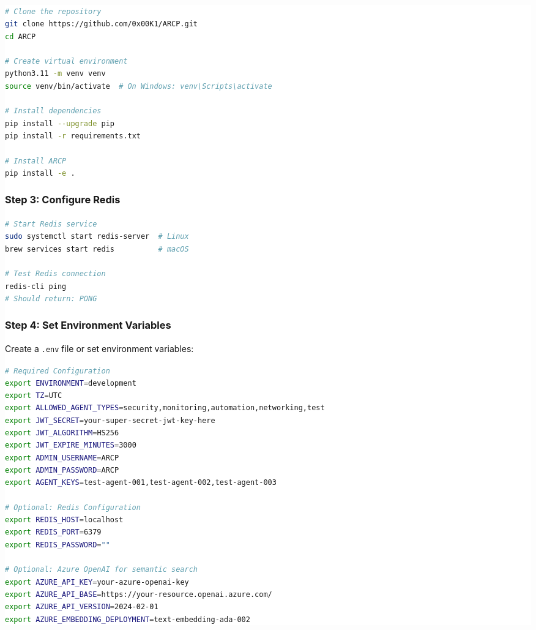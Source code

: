 ```bash
# Clone the repository
git clone https://github.com/0x00K1/ARCP.git
cd ARCP

# Create virtual environment
python3.11 -m venv venv
source venv/bin/activate  # On Windows: venv\Scripts\activate

# Install dependencies
pip install --upgrade pip
pip install -r requirements.txt

# Install ARCP
pip install -e .
```

### Step 3: Configure Redis

```bash
# Start Redis service
sudo systemctl start redis-server  # Linux
brew services start redis          # macOS

# Test Redis connection
redis-cli ping
# Should return: PONG
```

### Step 4: Set Environment Variables

Create a `.env` file or set environment variables:

```bash
# Required Configuration
export ENVIRONMENT=development
export TZ=UTC
export ALLOWED_AGENT_TYPES=security,monitoring,automation,networking,test
export JWT_SECRET=your-super-secret-jwt-key-here
export JWT_ALGORITHM=HS256
export JWT_EXPIRE_MINUTES=3000
export ADMIN_USERNAME=ARCP
export ADMIN_PASSWORD=ARCP
export AGENT_KEYS=test-agent-001,test-agent-002,test-agent-003

# Optional: Redis Configuration
export REDIS_HOST=localhost
export REDIS_PORT=6379
export REDIS_PASSWORD=""

# Optional: Azure OpenAI for semantic search
export AZURE_API_KEY=your-azure-openai-key
export AZURE_API_BASE=https://your-resource.openai.azure.com/
export AZURE_API_VERSION=2024-02-01
export AZURE_EMBEDDING_DEPLOYMENT=text-embedding-ada-002
```
